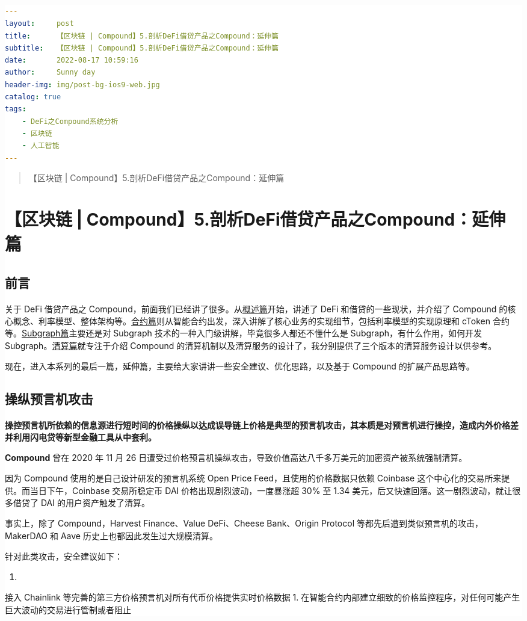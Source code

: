```yaml
---
layout:     post
title:      【区块链 | Compound】5.剖析DeFi借贷产品之Compound：延伸篇
subtitle:   【区块链 | Compound】5.剖析DeFi借贷产品之Compound：延伸篇
date:       2022-08-17 10:59:16
author:     Sunny day
header-img: img/post-bg-ios9-web.jpg
catalog: true
tags:
    - DeFi之Compound系统分析
    - 区块链
    - 人工智能
---
```


>【区块链 | Compound】5.剖析DeFi借贷产品之Compound：延伸篇

# 【区块链 | Compound】5.剖析DeFi借贷产品之Compound：延伸篇


## 前言

关于 DeFi 借贷产品之 Compound，前面我们已经讲了很多。从[概述篇](https://mp.weixin.qq.com/s?__biz=MzA5OTI1NDE0Mw==&mid=2652494245&idx=1&sn=186611e277f1a88a8fe116ee5f16fa78&scene=21#wechat_redirect "概述篇")开始，讲述了 DeFi 和借贷的一些现状，并介绍了 Compound 的核心概念、利率模型、整体架构等。[合约篇](https://mp.weixin.qq.com/s?__biz=MzA5OTI1NDE0Mw==&mid=2652494251&idx=1&sn=dfd6b4ad7f73006258b3d65411adf28f&chksm=8b6853bbbc1fdaad6dc3a3b3cbcb0a7a0a0c9803d95238c3471b0293308d7e41a164368e2766&token=688862765&lang=zh_CN&scene=21#wechat_redirect "合约篇")则从智能合约出发，深入讲解了核心业务的实现细节，包括利率模型的实现原理和 cToken 合约等。[Subgraph篇](https://mp.weixin.qq.com/s?__biz=MzA5OTI1NDE0Mw==&mid=2652494289&idx=1&sn=d907c196640d532dc94a786be349d351&chksm=8b6853c1bc1fdad77f803c2211c28fbab0ac452e138521cdfe7b655e8f09762db5a7a4069aad&token=688862765&lang=zh_CN&scene=21#wechat_redirect "Subgraph篇")主要还是对 Subgraph 技术的一种入门级讲解，毕竟很多人都还不懂什么是 Subgraph，有什么作用，如何开发 Subgraph。[清算篇](https://mp.weixin.qq.com/s?__biz=MzA5OTI1NDE0Mw==&mid=2652494303&idx=1&sn=fac1f9b6cdf286b25a269d7e2f2e18b6&chksm=8b6853cfbc1fdad9d8c89d50c72b064960c7e1054b675eaeb9e2621918ec4bbeba771aa3a645&token=688862765&lang=zh_CN&scene=21#wechat_redirect "清算篇")就专注于介绍 Compound 的清算机制以及清算服务的设计了，我分别提供了三个版本的清算服务设计以供参考。

现在，进入本系列的最后一篇，延伸篇，主要给大家讲讲一些安全建议、优化思路，以及基于 Compound 的扩展产品思路等。

## 操纵预言机攻击

**操控预言机所依赖的信息源进行短时间的价格操纵以达成误导链上价格是典型的预言机攻击，其本质是对预言机进行操控，造成内外价格差并利用闪电贷等新型金融工具从中套利。**

**Compound** 曾在 2020 年 11 月 26 日遭受过价格预言机操纵攻击，导致价值高达八千多万美元的加密资产被系统强制清算。

因为 Compound 使用的是自己设计研发的预言机系统 Open Price Feed，且使用的价格数据只依赖 Coinbase 这个中心化的交易所来提供。而当日下午，Coinbase 交易所稳定币 DAI 价格出现剧烈波动，一度暴涨超 30% 至 1.34 美元，后又快速回落。这一剧烈波动，就让很多借贷了 DAI 的用户资产触发了清算。

事实上，除了 Compound，Harvest Finance、Value DeFi、Cheese Bank、Origin Protocol 等都先后遭到类似预言机的攻击，MakerDAO 和 Aave 历史上也都因此发生过大规模清算。

针对此类攻击，安全建议如下：

1. 
接入 Chainlink 等完善的第三方价格预言机对所有代币价格提供实时价格数据
1. 
在智能合约内部建立细致的价格监控程序，对任何可能产生巨大波动的交易进行管制或者阻止
